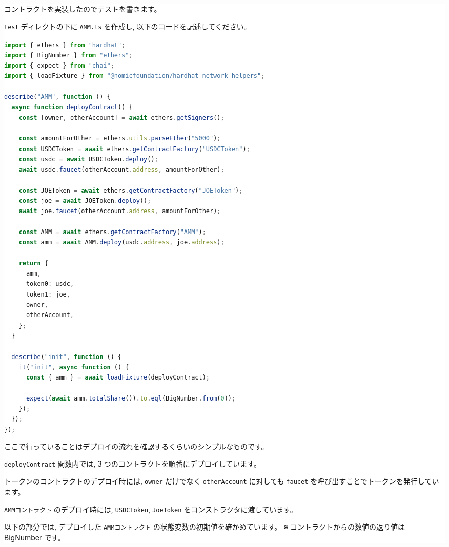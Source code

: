コントラクトを実装したのでテストを書きます。

`test` ディレクトの下に `AMM.ts` を作成し, 以下のコードを記述してください。

```ts
import { ethers } from "hardhat";
import { BigNumber } from "ethers";
import { expect } from "chai";
import { loadFixture } from "@nomicfoundation/hardhat-network-helpers";

describe("AMM", function () {
  async function deployContract() {
    const [owner, otherAccount] = await ethers.getSigners();

    const amountForOther = ethers.utils.parseEther("5000");
    const USDCToken = await ethers.getContractFactory("USDCToken");
    const usdc = await USDCToken.deploy();
    await usdc.faucet(otherAccount.address, amountForOther);

    const JOEToken = await ethers.getContractFactory("JOEToken");
    const joe = await JOEToken.deploy();
    await joe.faucet(otherAccount.address, amountForOther);

    const AMM = await ethers.getContractFactory("AMM");
    const amm = await AMM.deploy(usdc.address, joe.address);

    return {
      amm,
      token0: usdc,
      token1: joe,
      owner,
      otherAccount,
    };
  }

  describe("init", function () {
    it("init", async function () {
      const { amm } = await loadFixture(deployContract);

      expect(await amm.totalShare()).to.eql(BigNumber.from(0));
    });
  });
});
```

ここで行っていることはデプロイの流れを確認するくらいのシンプルなものです。

`deployContract` 関数内では, 3 つのコントラクトを順番にデプロイしています。

トークンのコントラクトのデプロイ時には, `owner` だけでなく `otherAccount` に対しても `faucet` を呼び出すことでトークンを発行しています。

`AMMコントラクト` のデプロイ時には, `USDCToken`, `JoeToken` をコンストラクタに渡しています。

以下の部分では, デプロイした `AMMコントラクト` の状態変数の初期値を確かめています。
※ コントラクトからの数値の返り値は BigNumber です。
